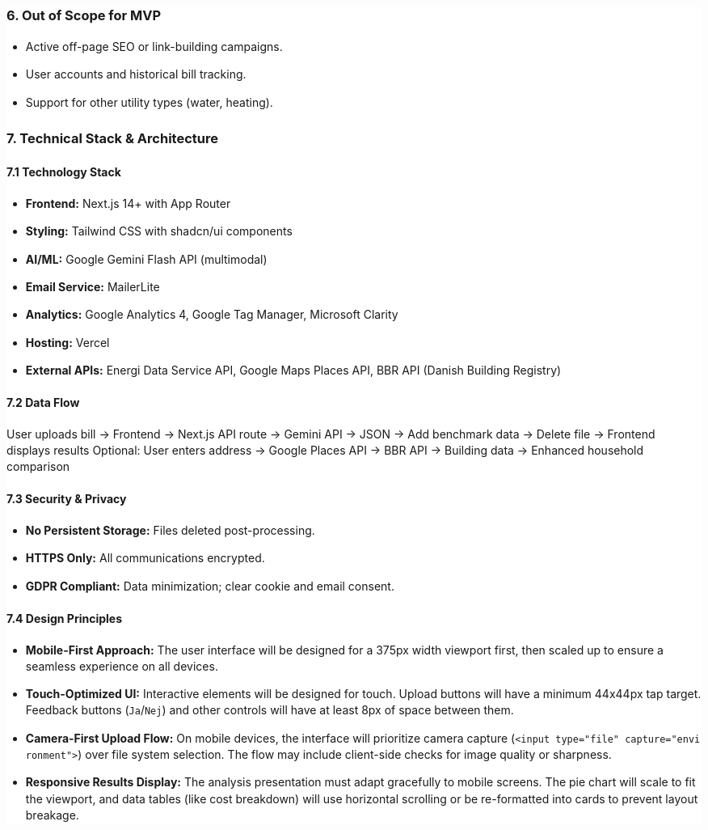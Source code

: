 
### 6. Out of Scope for MVP

-   Active off-page SEO or link-building campaigns.
    
-   User accounts and historical bill tracking.
    
-   Support for other utility types (water, heating).
    

### 7. Technical Stack & Architecture

#### 7.1 Technology Stack

-   **Frontend:** Next.js 14+ with App Router
    
-   **Styling:** Tailwind CSS with shadcn/ui components
    
-   **AI/ML:** Google Gemini Flash API (multimodal)
    
-   **Email Service:** MailerLite
    
-   **Analytics:** Google Analytics 4, Google Tag Manager, Microsoft Clarity
    
-   **Hosting:** Vercel
    
-   **External APIs:** Energi Data Service API, Google Maps Places API, BBR API (Danish Building Registry)
    

#### 7.2 Data Flow

User uploads bill → Frontend → Next.js API route → Gemini API → JSON → Add benchmark data → Delete file → Frontend displays results
Optional: User enters address → Google Places API → BBR API → Building data → Enhanced household comparison

#### 7.3 Security & Privacy

-   **No Persistent Storage:** Files deleted post-processing.
    
-   **HTTPS Only:** All communications encrypted.
    
-   **GDPR Compliant:** Data minimization; clear cookie and email consent.
    

#### 7.4 Design Principles

-   **Mobile-First Approach:** The user interface will be designed for a 375px width viewport first, then scaled up to ensure a seamless experience on all devices.
    
-   **Touch-Optimized UI:** Interactive elements will be designed for touch. Upload buttons will have a minimum 44x44px tap target. Feedback buttons (`Ja`/`Nej`) and other controls will have at least 8px of space between them.
    
-   **Camera-First Upload Flow:** On mobile devices, the interface will prioritize camera capture (`<input type="file" capture="environment">`) over file system selection. The flow may include client-side checks for image quality or sharpness.
    
-   **Responsive Results Display:** The analysis presentation must adapt gracefully to mobile screens. The pie chart will scale to fit the viewport, and data tables (like cost breakdown) will use horizontal scrolling or be re-formatted into cards to prevent layout breakage.
    